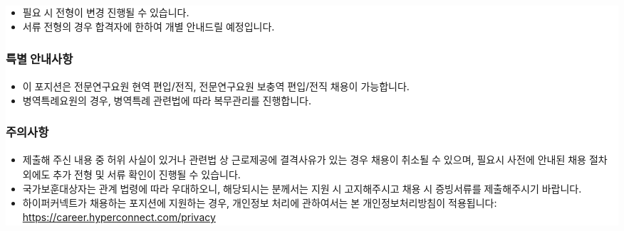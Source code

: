 * 필요 시 전형이 변경 진행될 수 있습니다.
* 서류 전형의 경우 합격자에 한하여 개별 안내드릴 예정입니다.

### 특별 안내사항
- 이 포지션은 전문연구요원 현역 편입/전직, 전문연구요원 보충역 편입/전직 채용이 가능합니다.
- 병역특례요원의 경우, 병역특례 관련법에 따라 복무관리를 진행합니다.

### 주의사항
- 제출해 주신 내용 중 허위 사실이 있거나 관련법 상 근로제공에 결격사유가 있는 경우 채용이 취소될 수 있으며, 필요시 사전에 안내된 채용 절차 외에도 추가 전형 및 서류 확인이 진행될 수 있습니다.
- 국가보훈대상자는 관계 법령에 따라 우대하오니, 해당되시는 분께서는 지원 시 고지해주시고 채용 시 증빙서류를 제출해주시기 바랍니다.
- 하이퍼커넥트가 채용하는 포지션에 지원하는 경우, 개인정보 처리에 관하여서는 본 개인정보처리방침이 적용됩니다: https://career.hyperconnect.com/privacy
